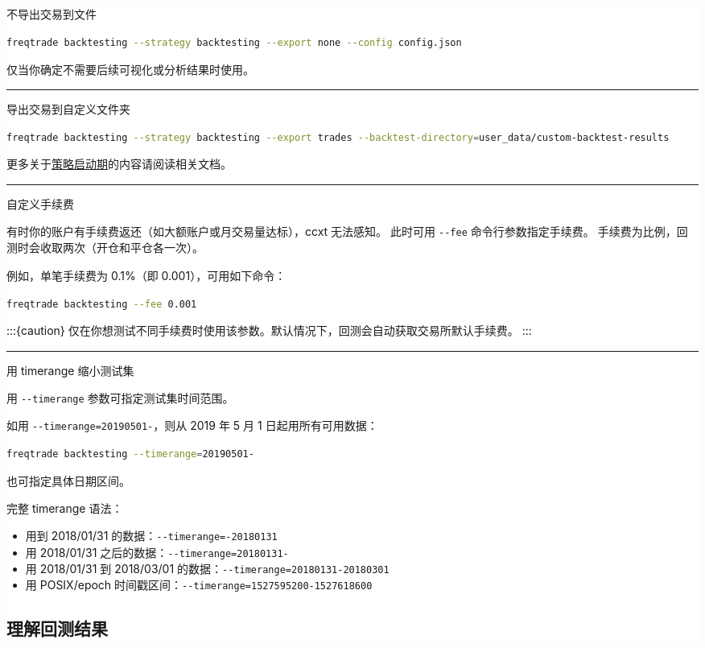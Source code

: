 
不导出交易到文件

```bash
freqtrade backtesting --strategy backtesting --export none --config config.json 
```

仅当你确定不需要后续可视化或分析结果时使用。

---

导出交易到自定义文件夹

```bash
freqtrade backtesting --strategy backtesting --export trades --backtest-directory=user_data/custom-backtest-results
```

更多关于[策略启动期](strategy-customization.md#策略启动期)的内容请阅读相关文档。

---

自定义手续费

有时你的账户有手续费返还（如大额账户或月交易量达标），ccxt 无法感知。
此时可用 `--fee` 命令行参数指定手续费。
手续费为比例，回测时会收取两次（开仓和平仓各一次）。

例如，单笔手续费为 0.1%（即 0.001），可用如下命令：

```bash
freqtrade backtesting --fee 0.001
```

:::{caution}
仅在你想测试不同手续费时使用该参数。默认情况下，回测会自动获取交易所默认手续费。
:::

---

用 timerange 缩小测试集

用 `--timerange` 参数可指定测试集时间范围。

如用 `--timerange=20190501-`，则从 2019 年 5 月 1 日起用所有可用数据：

```bash
freqtrade backtesting --timerange=20190501-
```

也可指定具体日期区间。

完整 timerange 语法：

- 用到 2018/01/31 的数据：`--timerange=-20180131`
- 用 2018/01/31 之后的数据：`--timerange=20180131-`
- 用 2018/01/31 到 2018/03/01 的数据：`--timerange=20180131-20180301`
- 用 POSIX/epoch 时间戳区间：`--timerange=1527595200-1527618600`

## 理解回测结果
